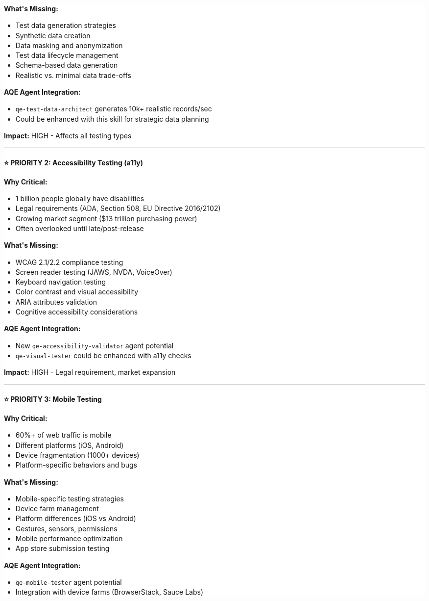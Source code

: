 **What's Missing:**
- Test data generation strategies
- Synthetic data creation
- Data masking and anonymization
- Test data lifecycle management
- Schema-based data generation
- Realistic vs. minimal data trade-offs

**AQE Agent Integration:**
- `qe-test-data-architect` generates 10k+ realistic records/sec
- Could be enhanced with this skill for strategic data planning

**Impact:** HIGH - Affects all testing types

---

#### ⭐ PRIORITY 2: Accessibility Testing (a11y)
**Why Critical:**
- 1 billion people globally have disabilities
- Legal requirements (ADA, Section 508, EU Directive 2016/2102)
- Growing market segment ($13 trillion purchasing power)
- Often overlooked until late/post-release

**What's Missing:**
- WCAG 2.1/2.2 compliance testing
- Screen reader testing (JAWS, NVDA, VoiceOver)
- Keyboard navigation testing
- Color contrast and visual accessibility
- ARIA attributes validation
- Cognitive accessibility considerations

**AQE Agent Integration:**
- New `qe-accessibility-validator` agent potential
- `qe-visual-tester` could be enhanced with a11y checks

**Impact:** HIGH - Legal requirement, market expansion

---

#### ⭐ PRIORITY 3: Mobile Testing
**Why Critical:**
- 60%+ of web traffic is mobile
- Different platforms (iOS, Android)
- Device fragmentation (1000+ devices)
- Platform-specific behaviors and bugs

**What's Missing:**
- Mobile-specific testing strategies
- Device farm management
- Platform differences (iOS vs Android)
- Gestures, sensors, permissions
- Mobile performance optimization
- App store submission testing

**AQE Agent Integration:**
- `qe-mobile-tester` agent potential
- Integration with device farms (BrowserStack, Sauce Labs)
